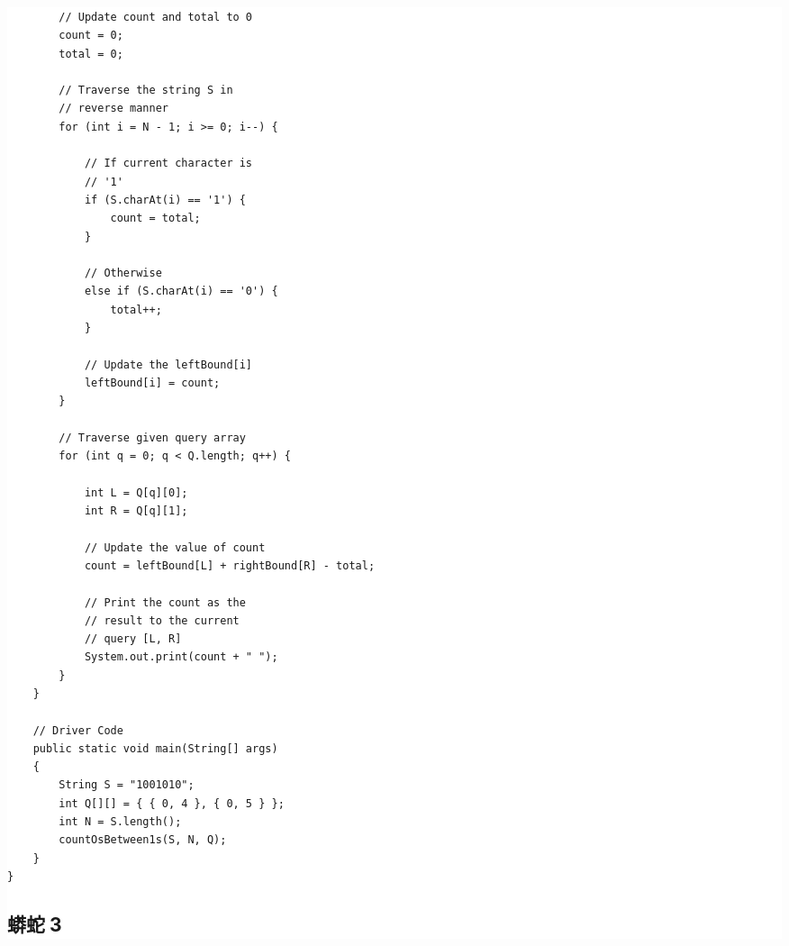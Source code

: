 ```
        // Update count and total to 0
        count = 0;
        total = 0;

        // Traverse the string S in
        // reverse manner
        for (int i = N - 1; i >= 0; i--) {

            // If current character is
            // '1'
            if (S.charAt(i) == '1') {
                count = total;
            }

            // Otherwise
            else if (S.charAt(i) == '0') {
                total++;
            }

            // Update the leftBound[i]
            leftBound[i] = count;
        }

        // Traverse given query array
        for (int q = 0; q < Q.length; q++) {

            int L = Q[q][0];
            int R = Q[q][1];

            // Update the value of count
            count = leftBound[L] + rightBound[R] - total;

            // Print the count as the
            // result to the current
            // query [L, R]
            System.out.print(count + " ");
        }
    }

    // Driver Code
    public static void main(String[] args)
    {
        String S = "1001010";
        int Q[][] = { { 0, 4 }, { 0, 5 } };
        int N = S.length();
        countOsBetween1s(S, N, Q);
    }
}
```

## 蟒蛇 3
